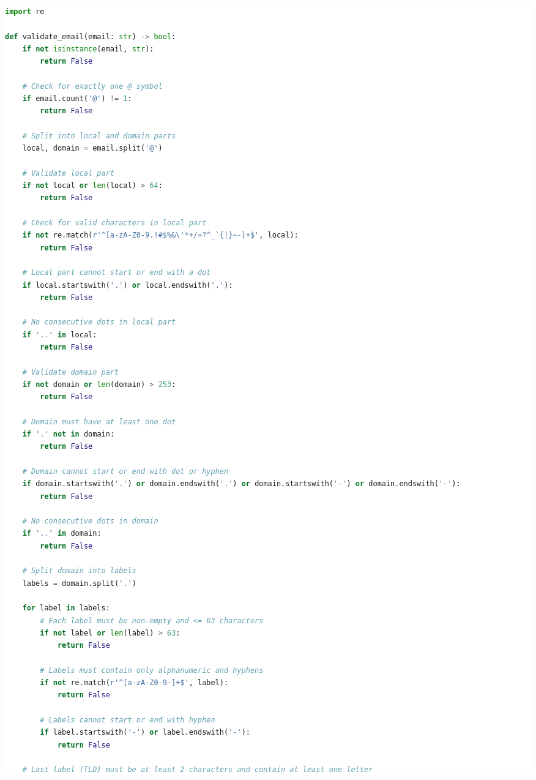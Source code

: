 ```python
import re

def validate_email(email: str) -> bool:
    if not isinstance(email, str):
        return False
    
    # Check for exactly one @ symbol
    if email.count('@') != 1:
        return False
    
    # Split into local and domain parts
    local, domain = email.split('@')
    
    # Validate local part
    if not local or len(local) > 64:
        return False
    
    # Check for valid characters in local part
    if not re.match(r'^[a-zA-Z0-9.!#$%&\'*+/=?^_`{|}~-]+$', local):
        return False
    
    # Local part cannot start or end with a dot
    if local.startswith('.') or local.endswith('.'):
        return False
    
    # No consecutive dots in local part
    if '..' in local:
        return False
    
    # Validate domain part
    if not domain or len(domain) > 253:
        return False
    
    # Domain must have at least one dot
    if '.' not in domain:
        return False
    
    # Domain cannot start or end with dot or hyphen
    if domain.startswith('.') or domain.endswith('.') or domain.startswith('-') or domain.endswith('-'):
        return False
    
    # No consecutive dots in domain
    if '..' in domain:
        return False
    
    # Split domain into labels
    labels = domain.split('.')
    
    for label in labels:
        # Each label must be non-empty and <= 63 characters
        if not label or len(label) > 63:
            return False
        
        # Labels must contain only alphanumeric and hyphens
        if not re.match(r'^[a-zA-Z0-9-]+$', label):
            return False
        
        # Labels cannot start or end with hyphen
        if label.startswith('-') or label.endswith('-'):
            return False
    
    # Last label (TLD) must be at least 2 characters and contain at least one letter
```